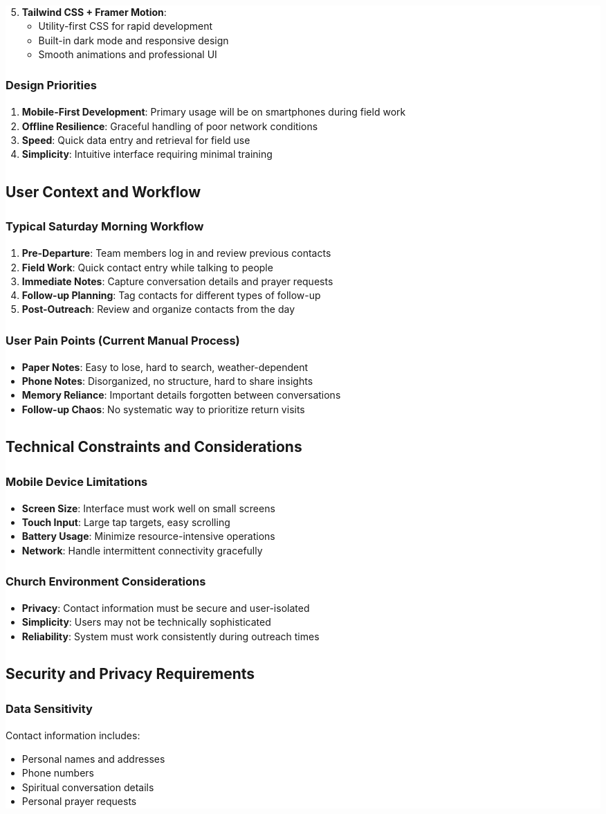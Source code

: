 5. **Tailwind CSS + Framer Motion**:
   - Utility-first CSS for rapid development
   - Built-in dark mode and responsive design
   - Smooth animations and professional UI

### Design Priorities
1. **Mobile-First Development**: Primary usage will be on smartphones during field work
2. **Offline Resilience**: Graceful handling of poor network conditions
3. **Speed**: Quick data entry and retrieval for field use
4. **Simplicity**: Intuitive interface requiring minimal training

## User Context and Workflow

### Typical Saturday Morning Workflow
1. **Pre-Departure**: Team members log in and review previous contacts
2. **Field Work**: Quick contact entry while talking to people
3. **Immediate Notes**: Capture conversation details and prayer requests
4. **Follow-up Planning**: Tag contacts for different types of follow-up
5. **Post-Outreach**: Review and organize contacts from the day

### User Pain Points (Current Manual Process)
- **Paper Notes**: Easy to lose, hard to search, weather-dependent
- **Phone Notes**: Disorganized, no structure, hard to share insights
- **Memory Reliance**: Important details forgotten between conversations
- **Follow-up Chaos**: No systematic way to prioritize return visits

## Technical Constraints and Considerations

### Mobile Device Limitations
- **Screen Size**: Interface must work well on small screens
- **Touch Input**: Large tap targets, easy scrolling
- **Battery Usage**: Minimize resource-intensive operations
- **Network**: Handle intermittent connectivity gracefully

### Church Environment Considerations
- **Privacy**: Contact information must be secure and user-isolated
- **Simplicity**: Users may not be technically sophisticated
- **Reliability**: System must work consistently during outreach times

## Security and Privacy Requirements

### Data Sensitivity
Contact information includes:
- Personal names and addresses
- Phone numbers
- Spiritual conversation details
- Personal prayer requests
